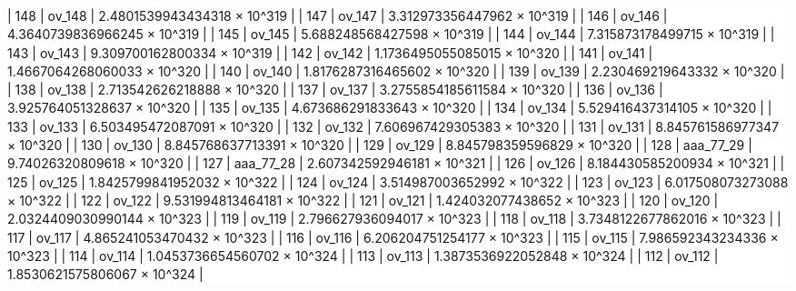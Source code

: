 | 148 | ov_148 | 2.4801539943434318 × 10^319 |
| 147 | ov_147 | 3.312973356447962 × 10^319 |
| 146 | ov_146 | 4.3640739836966245 × 10^319 |
| 145 | ov_145 | 5.688248568427598 × 10^319 |
| 144 | ov_144 | 7.315873178499715 × 10^319 |
| 143 | ov_143 | 9.309700162800334 × 10^319 |
| 142 | ov_142 | 1.1736495055085015 × 10^320 |
| 141 | ov_141 | 1.4667064268060033 × 10^320 |
| 140 | ov_140 | 1.8176287316465602 × 10^320 |
| 139 | ov_139 | 2.230469219643332 × 10^320 |
| 138 | ov_138 | 2.713542626218888 × 10^320 |
| 137 | ov_137 | 3.2755854185611584 × 10^320 |
| 136 | ov_136 | 3.925764051328637 × 10^320 |
| 135 | ov_135 | 4.673686291833643 × 10^320 |
| 134 | ov_134 | 5.529416437314105 × 10^320 |
| 133 | ov_133 | 6.503495472087091 × 10^320 |
| 132 | ov_132 | 7.606967429305383 × 10^320 |
| 131 | ov_131 | 8.845761586977347 × 10^320 |
| 130 | ov_130 | 8.845768637713391 × 10^320 |
| 129 | ov_129 | 8.845798359596829 × 10^320 |
| 128 | aaa_77_29 | 9.74026320809618 × 10^320 |
| 127 | aaa_77_28 | 2.607342592946181 × 10^321 |
| 126 | ov_126 | 8.184430585200934 × 10^321 |
| 125 | ov_125 | 1.8425799841952032 × 10^322 |
| 124 | ov_124 | 3.514987003652992 × 10^322 |
| 123 | ov_123 | 6.017508073273088 × 10^322 |
| 122 | ov_122 | 9.531994813464181 × 10^322 |
| 121 | ov_121 | 1.424032077438652 × 10^323 |
| 120 | ov_120 | 2.0324409030990144 × 10^323 |
| 119 | ov_119 | 2.796627936094017 × 10^323 |
| 118 | ov_118 | 3.7348122677862016 × 10^323 |
| 117 | ov_117 | 4.865241053470432 × 10^323 |
| 116 | ov_116 | 6.206204751254177 × 10^323 |
| 115 | ov_115 | 7.986592343234336 × 10^323 |
| 114 | ov_114 | 1.0453736654560702 × 10^324 |
| 113 | ov_113 | 1.3873536922052848 × 10^324 |
| 112 | ov_112 | 1.8530621575806067 × 10^324 |